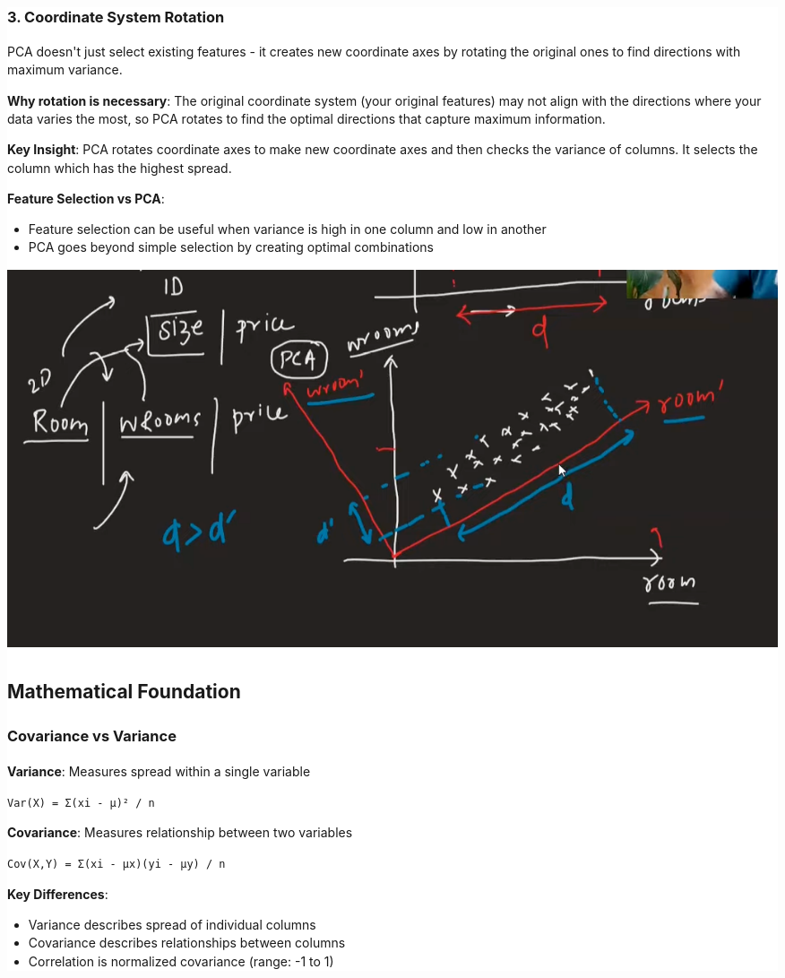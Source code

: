 ### 3. Coordinate System Rotation
PCA doesn't just select existing features - it creates new coordinate axes by rotating the original ones to find directions with maximum variance.

**Why rotation is necessary**: The original coordinate system (your original features) may not align with the directions where your data varies the most, so PCA rotates to find the optimal directions that capture maximum information.

**Key Insight**: PCA rotates coordinate axes to make new coordinate axes and then checks the variance of columns. It selects the column which has the highest spread.

**Feature Selection vs PCA**:
- Feature selection can be useful when variance is high in one column and low in another
- PCA goes beyond simple selection by creating optimal combinations

![Coordinate Rotation](./img/coordinate-rotation.png)

## Mathematical Foundation

### Covariance vs Variance

**Variance**: Measures spread within a single variable
```
Var(X) = Σ(xi - μ)² / n
```

**Covariance**: Measures relationship between two variables
```
Cov(X,Y) = Σ(xi - μx)(yi - μy) / n
```

**Key Differences**:
- Variance describes spread of individual columns
- Covariance describes relationships between columns
- Correlation is normalized covariance (range: -1 to 1)
